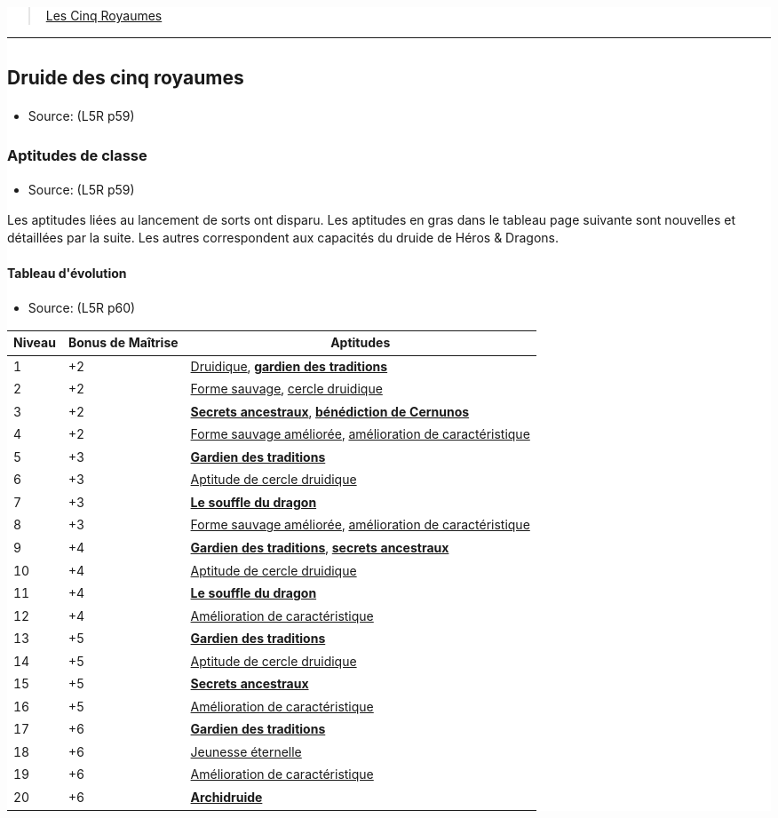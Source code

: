 


> [Les Cinq Royaumes](l5r_index_hd.md)

---

## Druide des cinq royaumes

- Source: (L5R p59)



### Aptitudes de classe

- Source: (L5R p59)

Les aptitudes liées au lancement de sorts ont disparu. Les aptitudes en gras dans le tableau page suivante sont nouvelles et détaillées par la suite. Les autres correspondent aux capacités du druide de Héros & Dragons.





#### Tableau d'évolution

- Source: (L5R p60)

|Niveau|Bonus de Maîtrise|Aptitudes|
|---|---|---|
|1|+2|[Druidique], **[gardien des traditions]**|
|2|+2|[Forme sauvage], [cercle druidique]|
|3|+2|**[Secrets ancestraux]**, **[bénédiction de Cernunos]**|
|4|+2|[Forme sauvage améliorée], [amélioration de caractéristique]|
|5|+3|**[Gardien des traditions]**|
|6|+3|[Aptitude de cercle druidique]|
|7|+3|**[Le souffle du dragon]**|
|8|+3|[Forme sauvage améliorée], [amélioration de caractéristique]|
|9|+4|**[Gardien des traditions]**, **[secrets ancestraux]**|
|10|+4|[Aptitude de cercle druidique]|
|11|+4|**[Le souffle du dragon]**|
|12|+4|[Amélioration de caractéristique]|
|13|+5|**[Gardien des traditions]**|
|14|+5|[Aptitude de cercle druidique]|
|15|+5|**[Secrets ancestraux]**|
|16|+5|[Amélioration de caractéristique]|
|17|+6|**[Gardien des traditions]**|
|18|+6|[Jeunesse éternelle]|
|19|+6|[Amélioration de caractéristique]|
|20|+6|**[Archidruide]**|


[amélioration de caractéristique]: druid_hd.md#amélioration-de-caractéristiques
[Amélioration de caractéristique]: druid_hd.md#amélioration-de-caractéristiques
[Aptitude de cercle druidique]: druid_hd.md#cercle-druidique
[arbre éveillé]: monsters_hd.md#arbre-éveillé
[arbuste éveillé]: monsters_hd.md#arbuste-éveillé
[archidruide]: l5r_druid_hd.md#archidruide
[Archidruide]: l5r_druid_hd.md#archidruide
[archidruide Druide]: druid_hd.md#archidruide
[avantage]: #avantage
[bénédiction de Cernunos]: l5r_druid_hd.md#bénédiction-de-cernunos
[cercle druidique]: druid_hd.md#cercle-druidique
[désavantage]: #désavantage
[disparition instinctive]: druid_fairies_hd.md#disparition-instinctive
[Druidique]: druid_hd.md#druidique
[forme animale]: l5r_druid_hd.md#forme-animale
[Forme sauvage]: druid_hd.md#forme-sauvage
[Forme sauvage améliorée]: druid_hd.md#forme-sauvage
[gardien des traditions]: l5r_druid_hd.md#gardien-des-traditions
[Gardien des traditions]: l5r_druid_hd.md#gardien-des-traditions
[invisibilité]: spells_hd.md#invisibilité
[Jeunesse éternelle]: druid_hd.md#jeunesse-éternelle
[Le souffle du dragon]: l5r_druid_hd.md#le-souffle-du-dragon
[Magie des profondeurs]: druid_depths_hd.md#magie-des-profondeurs
[porte dimensionnelle]: spells_hd.md#porte-dimensionnelle
[Récupération naturelle]: druid_earth_hd.md#récupération-naturelle
[secret ancestral bonus]: l5r_druid_hd.md#secrets-ancestraux
[secrets ancestraux]: l5r_druid_hd.md#secrets-ancestraux
[Secrets ancestraux]: l5r_druid_hd.md#secrets-ancestraux
[sens de la terre]: #sens-de-la-terre
[sylvanien]: monsters_hd.md#sylvanien
[Tour de magie bonus]: druid_earth_hd.md#tour-de-magie-bonus
[Tours de magie bonus]: #tours-de-magie-bonus